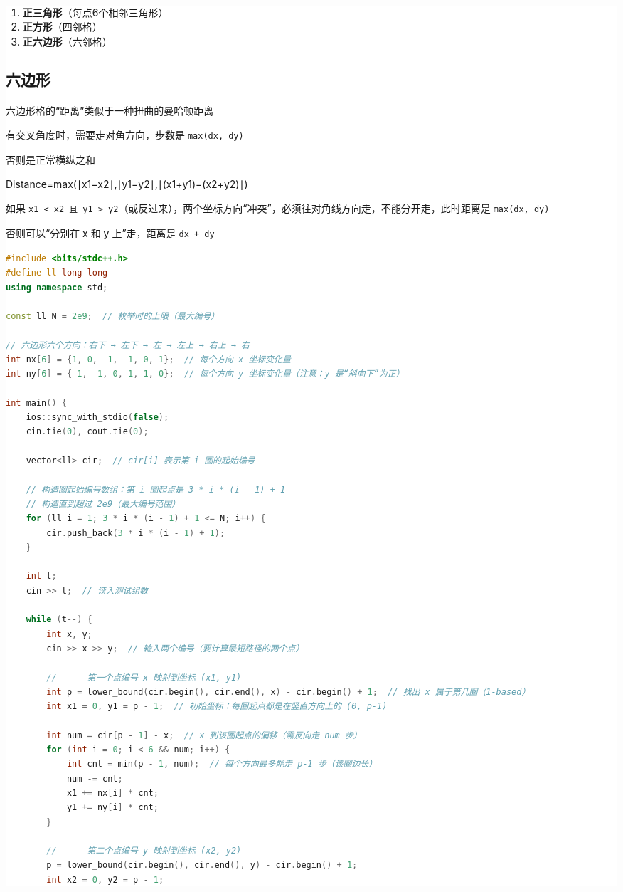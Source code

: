 1. **正三角形**（每点6个相邻三角形）
2. **正方形**（四邻格）
3. **正六边形**（六邻格）



## 六边形

六边形格的“距离”类似于一种扭曲的曼哈顿距离

有交叉角度时，需要走对角方向，步数是 `max(dx, dy)`

否则是正常横纵之和

Distance=max(∣x1−x2∣,∣y1−y2∣,∣(x1+y1)−(x2+y2)∣)

如果 `x1 < x2 且 y1 > y2`（或反过来），两个坐标方向“冲突”，必须往对角线方向走，不能分开走，此时距离是 `max(dx, dy)`

否则可以“分别在 x 和 y 上”走，距离是 `dx + dy`



~~~c++
#include <bits/stdc++.h>
#define ll long long
using namespace std;

const ll N = 2e9;  // 枚举时的上限（最大编号）

// 六边形六个方向：右下 → 左下 → 左 → 左上 → 右上 → 右
int nx[6] = {1, 0, -1, -1, 0, 1};  // 每个方向 x 坐标变化量
int ny[6] = {-1, -1, 0, 1, 1, 0};  // 每个方向 y 坐标变化量（注意：y 是“斜向下”为正）

int main() {
    ios::sync_with_stdio(false);
    cin.tie(0), cout.tie(0);

    vector<ll> cir;  // cir[i] 表示第 i 圈的起始编号

    // 构造圈起始编号数组：第 i 圈起点是 3 * i * (i - 1) + 1
    // 构造直到超过 2e9（最大编号范围）
    for (ll i = 1; 3 * i * (i - 1) + 1 <= N; i++) {
        cir.push_back(3 * i * (i - 1) + 1);
    }

    int t;
    cin >> t;  // 读入测试组数

    while (t--) {
        int x, y;
        cin >> x >> y;  // 输入两个编号（要计算最短路径的两个点）

        // ---- 第一个点编号 x 映射到坐标 (x1, y1) ----
        int p = lower_bound(cir.begin(), cir.end(), x) - cir.begin() + 1;  // 找出 x 属于第几圈（1-based）
        int x1 = 0, y1 = p - 1;  // 初始坐标：每圈起点都是在竖直方向上的 (0, p-1)

        int num = cir[p - 1] - x;  // x 到该圈起点的偏移（需反向走 num 步）
        for (int i = 0; i < 6 && num; i++) {
            int cnt = min(p - 1, num);  // 每个方向最多能走 p-1 步（该圈边长）
            num -= cnt;
            x1 += nx[i] * cnt;
            y1 += ny[i] * cnt;
        }

        // ---- 第二个点编号 y 映射到坐标 (x2, y2) ----
        p = lower_bound(cir.begin(), cir.end(), y) - cir.begin() + 1;
        int x2 = 0, y2 = p - 1;

~~~